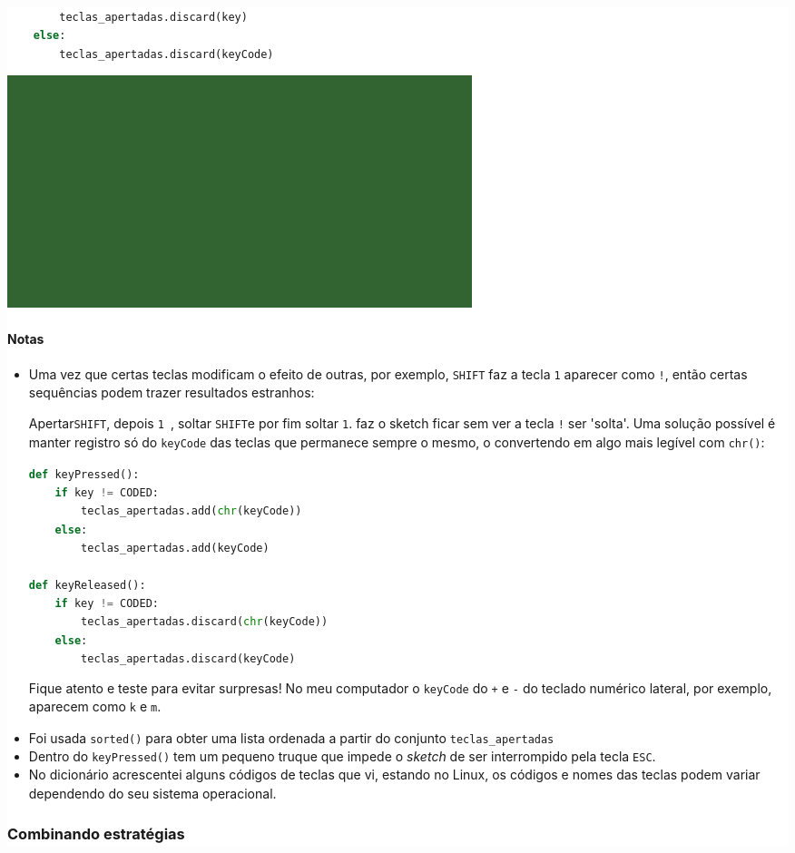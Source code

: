```python
        teclas_apertadas.discard(key)
    else:
        teclas_apertadas.discard(keyCode)
```
![](assets/teclas_simultaneas_3.gif)

#### Notas

* Uma vez que certas teclas modificam o efeito de outras, por exemplo, `SHIFT` faz a tecla `1`  aparecer como `!`, então certas sequências podem trazer resultados estranhos:

  Apertar`SHIFT`, depois `1 `, soltar `SHIFT`e por fim soltar `1`. faz o sketch ficar sem ver a tecla `!` ser 'solta'. 
  Uma solução possível é manter registro só do `keyCode` das teclas que permanece sempre o mesmo, o convertendo em algo mais legível com `chr()`:

  ```python
  def keyPressed():
      if key != CODED:
          teclas_apertadas.add(chr(keyCode))
      else:
          teclas_apertadas.add(keyCode)

  def keyReleased():
      if key != CODED:
          teclas_apertadas.discard(chr(keyCode))
      else:
          teclas_apertadas.discard(keyCode) 
  ```
  Fique atento e teste para evitar surpresas! No meu computador o `keyCode` do `+` e `-` do teclado numérico lateral, por exemplo, aparecem como `k` e `m`.
- Foi usada `sorted()` para obter uma lista ordenada a partir do conjunto `teclas_apertadas`
- Dentro do `keyPressed()` tem um pequeno truque que impede o *sketch*  de ser interrompido pela tecla `ESC`.
- No dicionário acrescentei alguns códigos de teclas que vi, estando no Linux, os códigos e nomes das teclas podem variar dependendo do seu sistema operacional.

### Combinando estratégias
